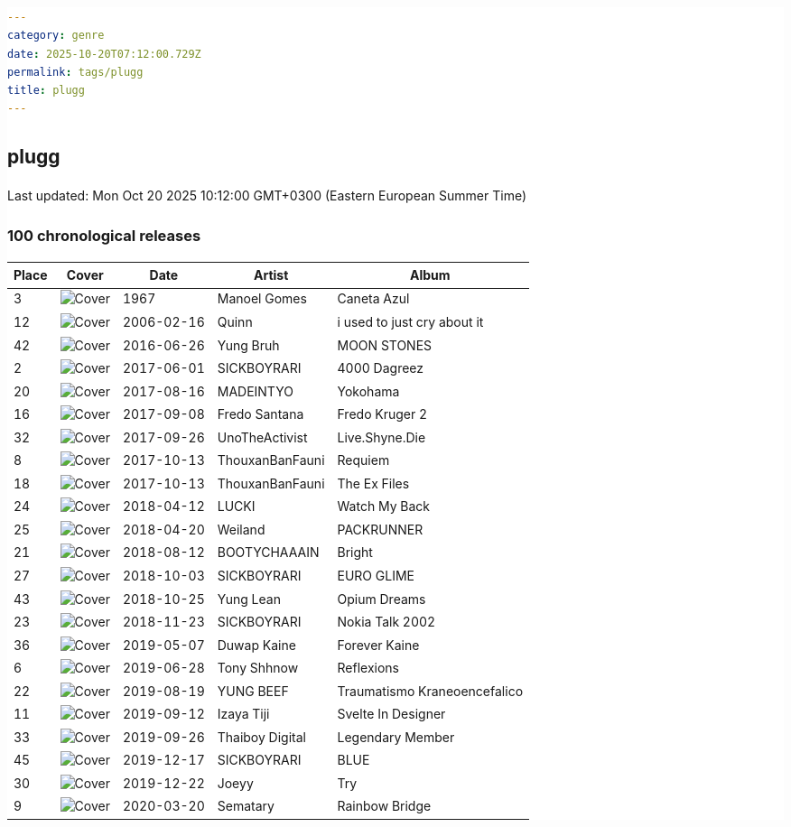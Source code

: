 ```yaml
---
category: genre
date: 2025-10-20T07:12:00.729Z
permalink: tags/plugg
title: plugg
---
```


## plugg

Last updated: <time datetime="2025-10-20T07:12:00.729Z">Mon Oct 20 2025 10:12:00 GMT+0300 (Eastern European Summer Time)</time>

### 100 chronological releases

| Place | Cover | Date | Artist | Album |
|---|---|---|---|---|
| 3 | ![Cover](https://i.discogs.com/cXIgedT4p3GQExPF9aEALveuKtpNdM4L-AkovbNOFk4/rs:fit/g:sm/q:40/h:150/w:150/czM6Ly9kaXNjb2dz/LWRhdGFiYXNlLWlt/YWdlcy9SLTIwNzI1/MDQtMTI2Mjk4MTg1/NC5qcGVn.jpeg) | 1967 | Manoel Gomes | Caneta Azul |
| 12 | ![Cover](https://i.discogs.com/Ya_7X6RgGsla341Y3WRCskAGVOdUiOsb4xwM-vp7p_E/rs:fit/g:sm/q:40/h:150/w:150/czM6Ly9kaXNjb2dz/LWRhdGFiYXNlLWlt/YWdlcy9SLTYzMjU0/OS0xNTExMDEyMjQ0/LTI0NTkuanBlZw.jpeg) | 2006-02-16 | Quinn | i used to just cry about it |
| 42 | ![Cover](https://i.discogs.com/SYVvWcFXw5zA7yzbfG_NPRVu0gtzTSQiqi8MMw9fjeQ/rs:fit/g:sm/q:40/h:150/w:150/czM6Ly9kaXNjb2dz/LWRhdGFiYXNlLWlt/YWdlcy9SLTIwODM4/ODU2LTE2MzU5NTgx/OTItMjM0Mi5qcGVn.jpeg) | 2016-06-26 | Yung Bruh | MOON STONES |
| 2 | ![Cover](https://i.discogs.com/OUSMGDOJpuhnusk9A1OEh-CRl3TL8oA8aD4WgDfhUkY/rs:fit/g:sm/q:40/h:150/w:150/czM6Ly9kaXNjb2dz/LWRhdGFiYXNlLWlt/YWdlcy9SLTEyMzcz/OTAzLTE1MzM5Njgw/NzUtNTY5NC5qcGVn.jpeg) | 2017-06-01 | SICKBOYRARI | 4000 Dagreez |
| 20 | ![Cover](https://i.discogs.com/CdjL5fQPtE53hZo7HQU0ipz2uUhTqFqJso0YAM7aQGo/rs:fit/g:sm/q:40/h:150/w:150/czM6Ly9kaXNjb2dz/LWRhdGFiYXNlLWlt/YWdlcy9SLTE1ODU3/ODAyLTE2NzY3MjMw/MDctNDAxNi5qcGVn.jpeg) | 2017-08-16 | MADEINTYO | Yokohama |
| 16 | ![Cover](https://i.discogs.com/tb7Pe_HnlqHP3IF6DEnBE_50mKHOj7GR3sQmsNIN9wg/rs:fit/g:sm/q:40/h:150/w:150/czM6Ly9kaXNjb2dz/LWRhdGFiYXNlLWlt/YWdlcy9SLTExNDUz/NzMzLTE1MTY1OTI5/OTgtNjEzMS5qcGVn.jpeg) | 2017-09-08 | Fredo Santana | Fredo Kruger 2 |
| 32 | ![Cover](https://i.discogs.com/NbFkD-JdemfWuWD-jgaauSak00gauw0BDaDLG5aZx30/rs:fit/g:sm/q:40/h:150/w:150/czM6Ly9kaXNjb2dz/LWRhdGFiYXNlLWlt/YWdlcy9SLTEzMjE1/ODg2LTE2OTMzMjQ2/ODItNjcyOS5qcGVn.jpeg) | 2017-09-26 | UnoTheActivist | Live.Shyne.Die |
| 8 | ![Cover](https://i.discogs.com/3eJJc0JYGFqpBwt4oIspv1veCI857z8CHtx88sJFMCs/rs:fit/g:sm/q:40/h:150/w:150/czM6Ly9kaXNjb2dz/LWRhdGFiYXNlLWlt/YWdlcy9SLTEzMjE2/NDM0LTE1NTAxMDkz/NTUtNTM3Mi5qcGVn.jpeg) | 2017-10-13 | ThouxanBanFauni | Requiem |
| 18 | ![Cover](https://i.discogs.com/3eJJc0JYGFqpBwt4oIspv1veCI857z8CHtx88sJFMCs/rs:fit/g:sm/q:40/h:150/w:150/czM6Ly9kaXNjb2dz/LWRhdGFiYXNlLWlt/YWdlcy9SLTEzMjE2/NDM0LTE1NTAxMDkz/NTUtNTM3Mi5qcGVn.jpeg) | 2017-10-13 | ThouxanBanFauni | The Ex Files |
| 24 | ![Cover](https://i.discogs.com/s7H8Jcu8bGwsSKnkwv3MgZXAHIyU8XKuHAE3WeJeMz4/rs:fit/g:sm/q:40/h:150/w:150/czM6Ly9kaXNjb2dz/LWRhdGFiYXNlLWlt/YWdlcy9SLTE0NzMx/MDI5LTE2ODg2NDk3/NDYtNTMxMi5qcGVn.jpeg) | 2018-04-12 | LUCKI | Watch My Back |
| 25 | ![Cover](https://i.discogs.com/kLEqvnuujPm8s9ot-XpZKfdjUhZxpKSBtwIyZFcuCjg/rs:fit/g:sm/q:40/h:150/w:150/czM6Ly9kaXNjb2dz/LWRhdGFiYXNlLWlt/YWdlcy9SLTExOTAw/MzI1LTE1Mjc0MTg3/NjQtMzYxMy5qcGVn.jpeg) | 2018-04-20 | Weiland | PACKRUNNER |
| 21 | ![Cover](https://i.discogs.com/qGdWErF9v-TYAC0x74N_d1IMR8Kt-LtRlrVxJcof07I/rs:fit/g:sm/q:40/h:150/w:150/czM6Ly9kaXNjb2dz/LWRhdGFiYXNlLWlt/YWdlcy9SLTE2NTYx/NTI3LTE2MDg0OTIw/OTMtNTkxMi5qcGVn.jpeg) | 2018-08-12 | BOOTYCHAAAIN | Bright |
| 27 | ![Cover](https://i.discogs.com/xasXNCPDs4oZ-HBekr5nuNaMK8x7A5N8k_TpKOPDVY8/rs:fit/g:sm/q:40/h:150/w:150/czM6Ly9kaXNjb2dz/LWRhdGFiYXNlLWlt/YWdlcy9SLTI3NzQ1/NjIwLTE2ODk5ODc0/NTgtMTM0Mi5qcGVn.jpeg) | 2018-10-03 | SICKBOYRARI | EURO GLIME |
| 43 | ![Cover](https://i.discogs.com/XI-w966H2KxJ8Z_vAg-8gmR7p_Oxbv4dpD-eaAQIGUo/rs:fit/g:sm/q:40/h:150/w:150/czM6Ly9kaXNjb2dz/LWRhdGFiYXNlLWlt/YWdlcy9SLTEzNzEx/MDE1LTE1NTk1MTY3/MjEtNzE5My5qcGVn.jpeg) | 2018-10-25 | Yung Lean | Opium Dreams |
| 23 | ![Cover](https://i.discogs.com/-uMMiKJew6Blri0GErLUc9gQ4iIUxq2GWnGsI_IdZ_U/rs:fit/g:sm/q:40/h:150/w:150/czM6Ly9kaXNjb2dz/LWRhdGFiYXNlLWlt/YWdlcy9SLTI0ODI0/MzQyLTE2NjU3NzQw/MDQtMjYyMS5qcGVn.jpeg) | 2018-11-23 | SICKBOYRARI | Nokia Talk 2002 |
| 36 | ![Cover](https://i.discogs.com/6GsimFwcJS3YThzYG3cxVy1BM203GYs15bJeg_029K8/rs:fit/g:sm/q:40/h:150/w:150/czM6Ly9kaXNjb2dz/LWRhdGFiYXNlLWlt/YWdlcy9SLTIzNzc3/NjAwLTE2NTY5MzA1/NjAtOTQzOS5qcGVn.jpeg) | 2019-05-07 | Duwap Kaine | Forever Kaine |
| 6 | ![Cover](https://i.discogs.com/vqXqLc179tGpKwMvFhPLyWgQOuNtRecaxW7s6_bTmqE/rs:fit/g:sm/q:40/h:150/w:150/czM6Ly9kaXNjb2dz/LWRhdGFiYXNlLWlt/YWdlcy9SLTE2MDI5/NzM0LTE2ODg3NTI5/MjktMzcwMy5qcGVn.jpeg) | 2019-06-28 | Tony Shhnow | Reflexions |
| 22 | ![Cover](https://i.discogs.com/K_AiF_wAMraIDxuBTfC7OcjrkD8VHg0Tkeq3tq5I5uk/rs:fit/g:sm/q:40/h:150/w:150/czM6Ly9kaXNjb2dz/LWRhdGFiYXNlLWlt/YWdlcy9SLTE0MTM2/NzU5LTE1Njg1MTc1/OTYtNzA3OS5qcGVn.jpeg) | 2019-08-19 | YUNG BEEF | Traumatismo Kraneoencefalico |
| 11 | ![Cover](https://i.discogs.com/QMnfopbf998HAm5J_3nPwDLchJPfBMJSvrO2STQlN44/rs:fit/g:sm/q:40/h:150/w:150/czM6Ly9kaXNjb2dz/LWRhdGFiYXNlLWlt/YWdlcy9SLTI0MTMw/MzM3LTE2NTk4OTcz/NjUtNjU0Ni5qcGVn.jpeg) | 2019-09-12 | Izaya Tiji | Svelte In Designer |
| 33 | ![Cover](https://i.discogs.com/kxvzc4F0YkFuylZbWm3L9r5IBrb_B5d83TAg9HT-Lto/rs:fit/g:sm/q:40/h:150/w:150/czM6Ly9kaXNjb2dz/LWRhdGFiYXNlLWlt/YWdlcy9SLTE0MDIz/MzAzLTE1Njk2MDI3/NTUtMzM5NC5qcGVn.jpeg) | 2019-09-26 | Thaiboy Digital | Legendary Member |
| 45 | ![Cover](https://i.discogs.com/T79VhWv2VdhgiQqZgDdNDUxNtcV0oqTlCdW00ZxuRyE/rs:fit/g:sm/q:40/h:150/w:150/czM6Ly9kaXNjb2dz/LWRhdGFiYXNlLWlt/YWdlcy9SLTI3NzQ1/NzYxLTE2ODk5ODkx/MjQtNzc3NC5qcGVn.jpeg) | 2019-12-17 | SICKBOYRARI | BLUE |
| 30 | ![Cover](https://i.discogs.com/FRKNXMKParYD7LybVf2dPFib31lTObIgDV7ivA_5MT8/rs:fit/g:sm/q:40/h:150/w:150/czM6Ly9kaXNjb2dz/LWRhdGFiYXNlLWlt/YWdlcy9SLTI4MTYx/MTI0LTE2OTM3NjAz/MDYtMTAxNy5qcGVn.jpeg) | 2019-12-22 | Joeyy | Try |
| 9 | ![Cover](https://i.discogs.com/w1Xzkc6A9H7x8LclyONlNRv2Pvj0placiOOJLlMHWkM/rs:fit/g:sm/q:40/h:150/w:150/czM6Ly9kaXNjb2dz/LWRhdGFiYXNlLWlt/YWdlcy9SLTE1MTY0/NjUwLTE1ODc1MTk5/NTctMTMzNy5qcGVn.jpeg) | 2020-03-20 | Sematary | Rainbow Bridge |